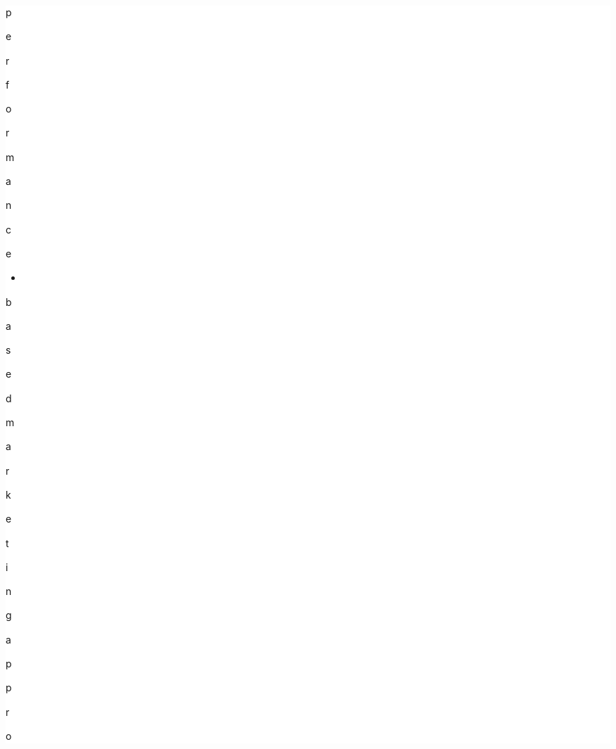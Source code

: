  

p

e

r

f

o

r

m

a

n

c

e

-

b

a

s

e

d

 

m

a

r

k

e

t

i

n

g

 

a

p

p

r

o

